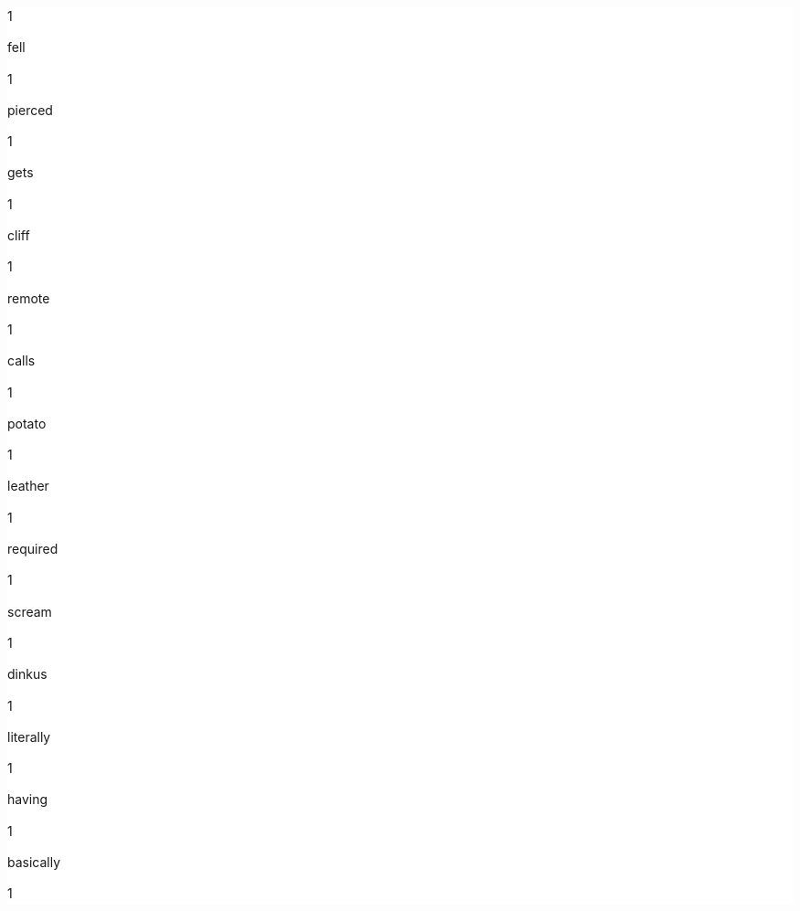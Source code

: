 1

fell

1

pierced

1

gets

1

cliff

1

remote

1

calls

1

potato

1

leather

1

required

1

scream

1

dinkus

1

literally

1

having

1

basically

1


